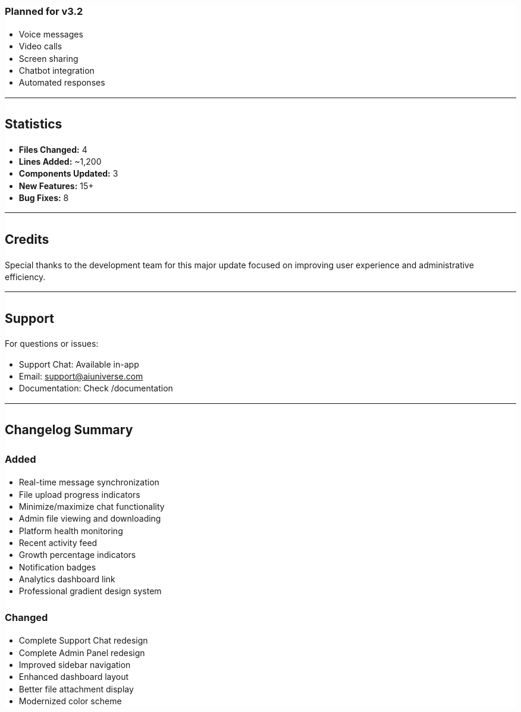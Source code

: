 ### Planned for v3.2
- Voice messages
- Video calls
- Screen sharing
- Chatbot integration
- Automated responses

---

## Statistics

- **Files Changed:** 4
- **Lines Added:** ~1,200
- **Components Updated:** 3
- **New Features:** 15+
- **Bug Fixes:** 8

---

## Credits

Special thanks to the development team for this major update focused on improving user experience and administrative efficiency.

---

## Support

For questions or issues:
- Support Chat: Available in-app
- Email: support@aiuniverse.com
- Documentation: Check /documentation

---

## Changelog Summary

### Added
- Real-time message synchronization
- File upload progress indicators
- Minimize/maximize chat functionality
- Admin file viewing and downloading
- Platform health monitoring
- Recent activity feed
- Growth percentage indicators
- Notification badges
- Analytics dashboard link
- Professional gradient design system

### Changed
- Complete Support Chat redesign
- Complete Admin Panel redesign
- Improved sidebar navigation
- Enhanced dashboard layout
- Better file attachment display
- Modernized color scheme
